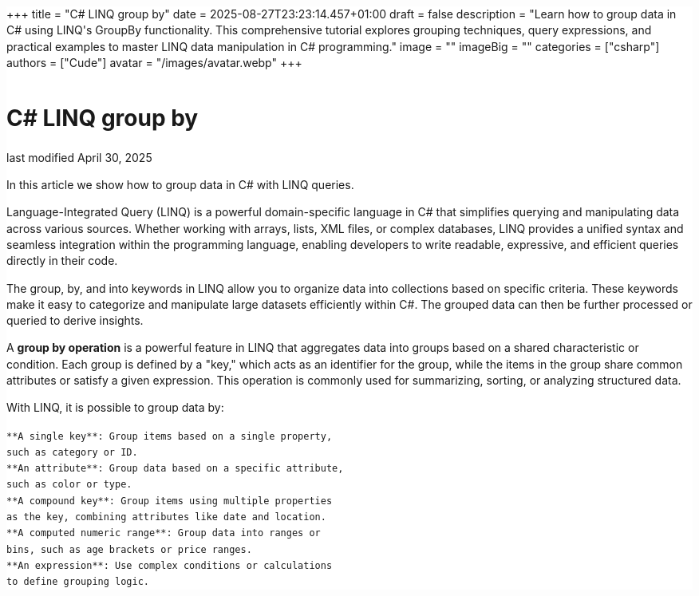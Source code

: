 +++
title = "C# LINQ group by"
date = 2025-08-27T23:23:14.457+01:00
draft = false
description = "Learn how to group data in C# using LINQ's
GroupBy functionality. This comprehensive tutorial explores grouping techniques,
query expressions, and practical examples to master LINQ data manipulation in C#
programming."
image = ""
imageBig = ""
categories = ["csharp"]
authors = ["Cude"]
avatar = "/images/avatar.webp"
+++

# C# LINQ group by

last modified April 30, 2025

 

In this article we show how to group data in C# with LINQ queries.

Language-Integrated Query (LINQ) is a powerful domain-specific language in C#
that simplifies querying and manipulating data across various sources. Whether
working with arrays, lists, XML files, or complex databases, LINQ provides a
unified syntax and seamless integration within the programming language,
enabling developers to write readable, expressive, and efficient queries
directly in their code.

The group, by, and into keywords in LINQ
allow you to organize data into collections based on specific criteria. These
keywords make it easy to categorize and manipulate large datasets efficiently
within C#. The grouped data can then be further processed or queried to derive
insights.

A **group by operation** is a powerful feature in LINQ that
aggregates data into groups based on a shared characteristic or condition. Each
group is defined by a "key," which acts as an identifier for the group, while
the items in the group share common attributes or satisfy a given expression.
This operation is commonly used for summarizing, sorting, or analyzing
structured data.

With LINQ, it is possible to group data by:

    **A single key**: Group items based on a single property,
    such as category or ID.
    **An attribute**: Group data based on a specific attribute,
    such as color or type.
    **A compound key**: Group items using multiple properties
    as the key, combining attributes like date and location.
    **A computed numeric range**: Group data into ranges or
    bins, such as age brackets or price ranges.
    **An expression**: Use complex conditions or calculations
    to define grouping logic.
